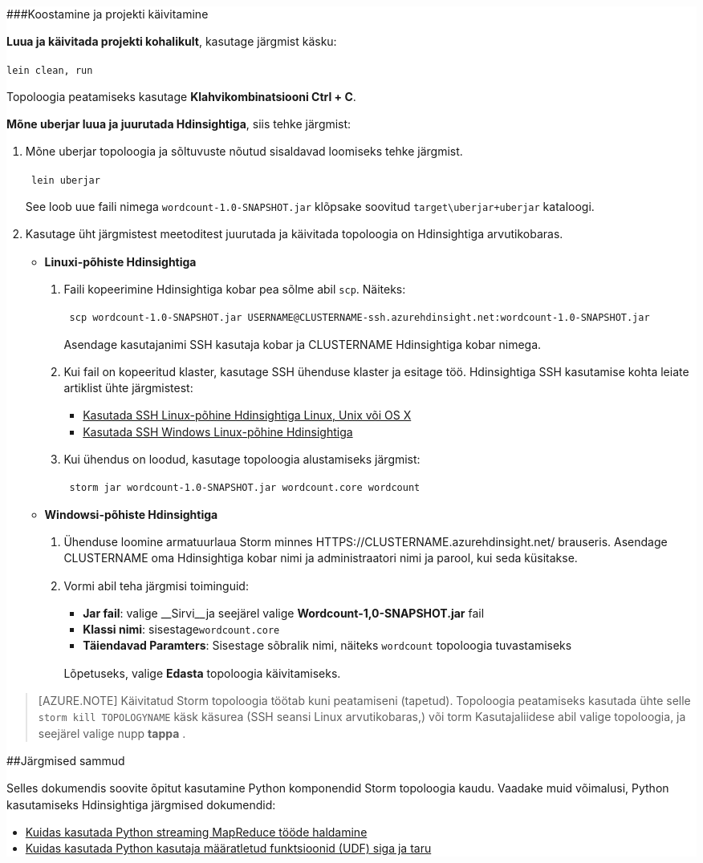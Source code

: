###<a name="build-and-run-the-project"></a>Koostamine ja projekti käivitamine

__Luua ja käivitada projekti kohalikult__, kasutage järgmist käsku:

    lein clean, run

Topoloogia peatamiseks kasutage __Klahvikombinatsiooni Ctrl + C__.

__Mõne uberjar luua ja juurutada Hdinsightiga__, siis tehke järgmist:

1. Mõne uberjar topoloogia ja sõltuvuste nõutud sisaldavad loomiseks tehke järgmist.

        lein uberjar

    See loob uue faili nimega `wordcount-1.0-SNAPSHOT.jar` klõpsake soovitud `target\uberjar+uberjar` kataloogi.
    
2. Kasutage üht järgmistest meetoditest juurutada ja käivitada topoloogia on Hdinsightiga arvutikobaras.

    * __Linuxi-põhiste Hdinsightiga__
    
        1. Faili kopeerimine Hdinsightiga kobar pea sõlme abil `scp`. Näiteks:
        
                scp wordcount-1.0-SNAPSHOT.jar USERNAME@CLUSTERNAME-ssh.azurehdinsight.net:wordcount-1.0-SNAPSHOT.jar
                
            Asendage kasutajanimi SSH kasutaja kobar ja CLUSTERNAME Hdinsightiga kobar nimega.
            
        2. Kui fail on kopeeritud klaster, kasutage SSH ühenduse klaster ja esitage töö. Hdinsightiga SSH kasutamise kohta leiate artiklist ühte järgmistest:
        
            * [Kasutada SSH Linux-põhine Hdinsightiga Linux, Unix või OS X](hdinsight-hadoop-linux-use-ssh-unix.md)
            * [Kasutada SSH Windows Linux-põhine Hdinsightiga](hdinsight-hadoop-linux-use-ssh-windows.md)
            
        3. Kui ühendus on loodud, kasutage topoloogia alustamiseks järgmist:
        
                storm jar wordcount-1.0-SNAPSHOT.jar wordcount.core wordcount
    
    * __Windowsi-põhiste Hdinsightiga__
    
        1. Ühenduse loomine armatuurlaua Storm minnes HTTPS://CLUSTERNAME.azurehdinsight.net/ brauseris. Asendage CLUSTERNAME oma Hdinsightiga kobar nimi ja administraatori nimi ja parool, kui seda küsitakse.

        2. Vormi abil teha järgmisi toiminguid:

            * __Jar fail__: valige __Sirvi__ja seejärel valige __Wordcount-1,0-SNAPSHOT.jar__ fail
            * __Klassi nimi__: sisestage`wordcount.core`
            * __Täiendavad Paramters__: Sisestage sõbralik nimi, näiteks `wordcount` topoloogia tuvastamiseks

            Lõpetuseks, valige __Edasta__ topoloogia käivitamiseks.

> [AZURE.NOTE] Käivitatud Storm topoloogia töötab kuni peatamiseni (tapetud). Topoloogia peatamiseks kasutada ühte selle `storm kill TOPOLOGYNAME` käsk käsurea (SSH seansi Linux arvutikobaras,) või torm Kasutajaliidese abil valige topoloogia, ja seejärel valige nupp __tappa__ .

##<a name="next-steps"></a>Järgmised sammud

Selles dokumendis soovite õpitut kasutamine Python komponendid Storm topoloogia kaudu. Vaadake muid võimalusi, Python kasutamiseks Hdinsightiga järgmised dokumendid:

* [Kuidas kasutada Python streaming MapReduce tööde haldamine](hdinsight-hadoop-streaming-python.md)
* [Kuidas kasutada Python kasutaja määratletud funktsioonid (UDF) siga ja taru](hdinsight-python.md)
